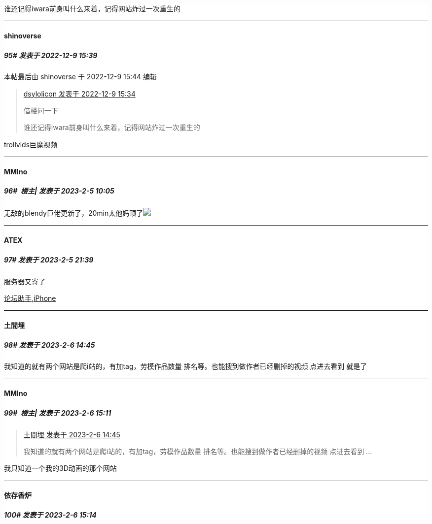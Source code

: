 谁还记得iwara前身叫什么来着，记得网站炸过一次重生的

*****

####  shinoverse  
##### 95#       发表于 2022-12-9 15:39

 本帖最后由 shinoverse 于 2022-12-9 15:44 编辑 
<blockquote><a href="httphttps://bbs.saraba1st.com/2b/forum.php?mod=redirect&amp;goto=findpost&amp;pid=58850261&amp;ptid=2108526" target="_blank">dsylolicon 发表于 2022-12-9 15:34</a>

借楼问一下

谁还记得iwara前身叫什么来着，记得网站炸过一次重生的</blockquote>
trollvids巨魔视频

*****

####  MMIno  
##### 96#         楼主| 发表于 2023-2-5 10:05

无敌的blendy巨佬更新了，20min太他妈顶了<img src="https://static.saraba1st.com/image/smiley/face2017/081.png" referrerpolicy="no-referrer">

*****

####  ATEX  
##### 97#       发表于 2023-2-5 21:39

服务器又寄了

[论坛助手,iPhone](https://bbs.saraba1st.com/2b/forum.php?mod=viewthread&amp;tid=2029836)

*****

####  土間埋  
##### 98#       发表于 2023-2-6 14:45

我知道的就有两个网站是爬i站的，有加tag，劳模作品数量 排名等。也能搜到做作者已经删掉的视频 点进去看到 就是了

*****

####  MMIno  
##### 99#         楼主| 发表于 2023-2-6 15:11

<blockquote><a href="httphttps://bbs.saraba1st.com/2b/forum.php?mod=redirect&amp;goto=findpost&amp;pid=59633302&amp;ptid=2108526" target="_blank">土間埋 发表于 2023-2-6 14:45</a>

我知道的就有两个网站是爬i站的，有加tag，劳模作品数量 排名等。也能搜到做作者已经删掉的视频 点进去看到 ...</blockquote>
我只知道一个我的3D动画的那个网站

*****

####  依存香炉  
##### 100#       发表于 2023-2-6 15:14
